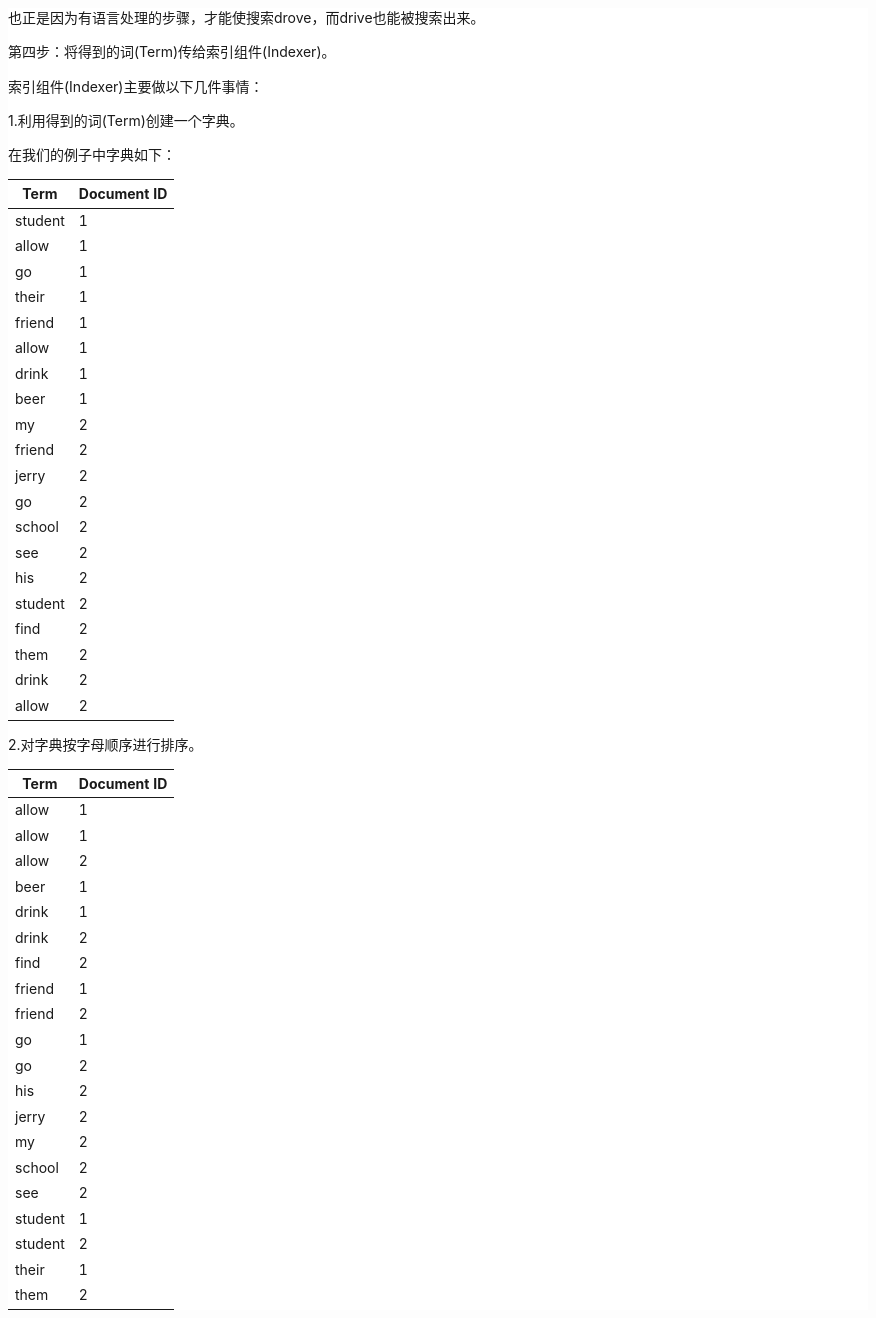  

也正是因为有语言处理的步骤，才能使搜索drove，而drive也能被搜索出来。

 

第四步：将得到的词(Term)传给索引组件(Indexer)。

索引组件(Indexer)主要做以下几件事情：

1.利用得到的词(Term)创建一个字典。

在我们的例子中字典如下：

Term	|	Document ID
|---|---|
student	|	1
allow	|	1
go	|	1
their	|	1
friend	|	1
allow	|	1
drink	|	1
beer	|	1
my	|	2
friend	|	2
jerry	|	2
go	|	2
school	|	2
see	|	2
his	|	2
student	|	2
find	|	2
them	|	2
drink	|	2
allow	|	2


2.对字典按字母顺序进行排序。
 
Term	|	Document ID
|---|---|
allow	|	1
allow	|	1
allow	|	2
beer	|	1
drink	|	1
drink	|	2
find	|	2
friend	|	1
friend	|	2
go	|	1
go	|	2
his	|	2
jerry	|	2
my	|	2
school	|	2
see	|	2
student	|	1
student	|	2
their	|	1
them	|	2
